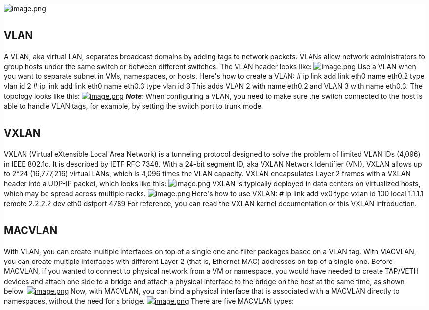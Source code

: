 [![image.png](https://notes-learning.oss-cn-beijing.aliyuncs.com/figk4l/1630493495395-cb9efff7-7595-4750-b0a0-18f0ef15f765.png)](https://developers.redhat.com/blog/wp-content/uploads/2018/10/net_failover.png)

## VLAN

A VLAN, aka virtual LAN, separates broadcast domains by adding tags to network packets. VLANs allow network administrators to group hosts under the same switch or between different switches.
The VLAN header looks like:
[![image.png](https://notes-learning.oss-cn-beijing.aliyuncs.com/figk4l/1630493495406-ba20c202-7aec-4f2d-8e4a-718c8db481ad.png)](https://developers.redhat.com/blog/wp-content/uploads/2018/10/vlan_01.png)
Use a VLAN when you want to separate subnet in VMs, namespaces, or hosts.
Here's how to create a VLAN:
\# ip link add link eth0 name eth0.2 type vlan id 2 # ip link add link eth0 name eth0.3 type vlan id 3&#x20;
This adds VLAN 2 with name eth0.2 and VLAN 3 with name eth0.3. The topology looks like this:
[![image.png](https://notes-learning.oss-cn-beijing.aliyuncs.com/figk4l/1630493496104-953046d4-0fac-4ca7-908d-45785c3a097d.png)](https://developers.redhat.com/blog/wp-content/uploads/2018/10/vlan.png)
**_Note_**: When configuring a VLAN, you need to make sure the switch connected to the host is able to handle VLAN tags, for example, by setting the switch port to trunk mode.

## VXLAN

VXLAN (Virtual eXtensible Local Area Network) is a tunneling protocol designed to solve the problem of limited VLAN IDs (4,096) in IEEE 802.1q. It is described by [IETF RFC 7348](https://tools.ietf.org/html/rfc7348).
With a 24-bit segment ID, aka VXLAN Network Identifier (VNI), VXLAN allows up to 2^24 (16,777,216) virtual LANs, which is 4,096 times the VLAN capacity.
VXLAN encapsulates Layer 2 frames with a VXLAN header into a UDP-IP packet, which looks like this:
[![image.png](https://notes-learning.oss-cn-beijing.aliyuncs.com/figk4l/1630493496161-ef228755-9102-427a-b3fa-f9d8f5cae248.png)](https://developers.redhat.com/blog/wp-content/uploads/2018/10/vxlan_01.png)
VXLAN is typically deployed in data centers on virtualized hosts, which may be spread across multiple racks.
[![image.png](https://notes-learning.oss-cn-beijing.aliyuncs.com/figk4l/1630493496231-8fa6bbd6-045f-43f3-a2f9-58039a973086.png)](https://developers.redhat.com/blog/wp-content/uploads/2018/10/vxlan.png)
Here's how to use VXLAN:
\# ip link add vx0 type vxlan id 100 local 1.1.1.1 remote 2.2.2.2 dev eth0 dstport 4789&#x20;
For reference, you can read the [VXLAN kernel documentation](https://www.kernel.org/doc/Documentation/networking/vxlan.txt) or [this VXLAN introduction](https://vincent.bernat.ch/en/blog/2017-vxlan-linux).

## MACVLAN

With VLAN, you can create multiple interfaces on top of a single one and filter packages based on a VLAN tag. With MACVLAN, you can create multiple interfaces with different Layer 2 (that is, Ethernet MAC) addresses on top of a single one.
Before MACVLAN, if you wanted to connect to physical network from a VM or namespace, you would have needed to create TAP/VETH devices and attach one side to a bridge and attach a physical interface to the bridge on the host at the same time, as shown below.
[![image.png](https://notes-learning.oss-cn-beijing.aliyuncs.com/figk4l/1630493496373-bba2ae90-3c29-497b-9cf2-9707146ab063.png)](https://developers.redhat.com/blog/wp-content/uploads/2018/10/br_ns.png)
Now, with MACVLAN, you can bind a physical interface that is associated with a MACVLAN directly to namespaces, without the need for a bridge.
[![image.png](https://notes-learning.oss-cn-beijing.aliyuncs.com/figk4l/1630493496402-8b2910b5-780c-4a7b-885d-e1ae96f70a20.png)](https://developers.redhat.com/blog/wp-content/uploads/2018/10/macvlan.png)
There are five MACVLAN types: